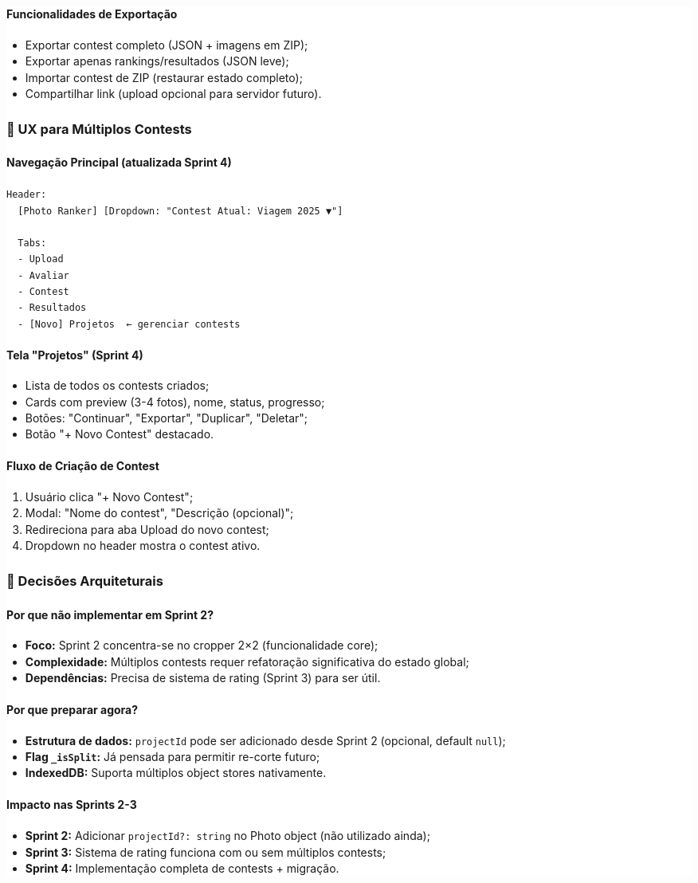 #### Funcionalidades de Exportação
- Exportar contest completo (JSON + imagens em ZIP);
- Exportar apenas rankings/resultados (JSON leve);
- Importar contest de ZIP (restaurar estado completo);
- Compartilhar link (upload opcional para servidor futuro).

### 🎨 UX para Múltiplos Contests

#### Navegação Principal (atualizada Sprint 4)
```
Header:
  [Photo Ranker] [Dropdown: "Contest Atual: Viagem 2025 ▼"]
  
  Tabs:
  - Upload
  - Avaliar
  - Contest
  - Resultados
  - [Novo] Projetos  ← gerenciar contests
```

#### Tela "Projetos" (Sprint 4)
- Lista de todos os contests criados;
- Cards com preview (3-4 fotos), nome, status, progresso;
- Botões: "Continuar", "Exportar", "Duplicar", "Deletar";
- Botão "+  Novo Contest" destacado.

#### Fluxo de Criação de Contest
1. Usuário clica "+ Novo Contest";
2. Modal: "Nome do contest", "Descrição (opcional)";
3. Redireciona para aba Upload do novo contest;
4. Dropdown no header mostra o contest ativo.

### 🧠 Decisões Arquiteturais

#### Por que não implementar em Sprint 2?
- **Foco:** Sprint 2 concentra-se no cropper 2×2 (funcionalidade core);
- **Complexidade:** Múltiplos contests requer refatoração significativa do estado global;
- **Dependências:** Precisa de sistema de rating (Sprint 3) para ser útil.

#### Por que preparar agora?
- **Estrutura de dados:** `projectId` pode ser adicionado desde Sprint 2 (opcional, default `null`);
- **Flag `_isSplit`:** Já pensada para permitir re-corte futuro;
- **IndexedDB:** Suporta múltiplos object stores nativamente.

#### Impacto nas Sprints 2-3
- **Sprint 2:** Adicionar `projectId?: string` no Photo object (não utilizado ainda);
- **Sprint 3:** Sistema de rating funciona com ou sem múltiplos contests;
- **Sprint 4:** Implementação completa de contests + migração.
